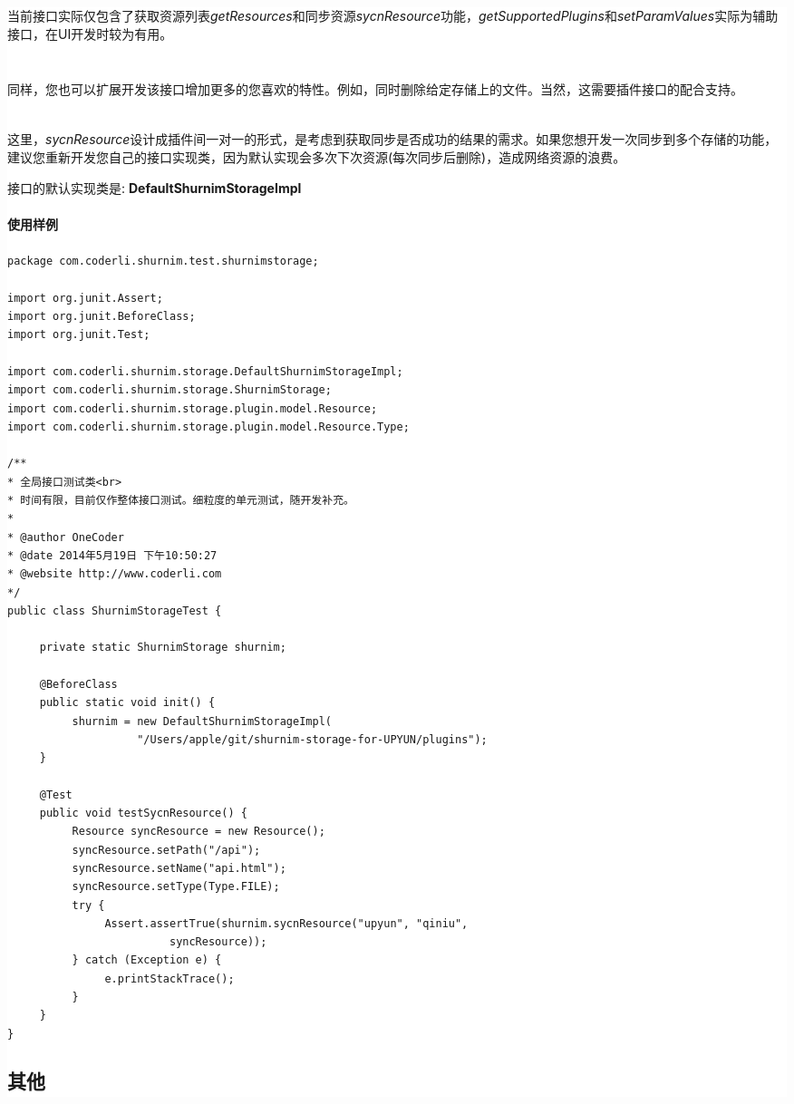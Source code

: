 当前接口实际仅包含了获取资源列表*getResources*和同步资源*sycnResource*功能，*getSupportedPlugins*和*setParamValues*实际为辅助接口，在UI开发时较为有用。<br/><br/>  
同样，您也可以扩展开发该接口增加更多的您喜欢的特性。例如，同时删除给定存储上的文件。当然，这需要插件接口的配合支持。<br/><br/>  
  
这里，*sycnResource*设计成插件间一对一的形式，是考虑到获取同步是否成功的结果的需求。如果您想开发一次同步到多个存储的功能，建议您重新开发您自己的接口实现类，因为默认实现会多次下次资源(每次同步后删除)，造成网络资源的浪费。  
  
接口的默认实现类是: **DefaultShurnimStorageImpl**  
  
<a name="使用样例"></a>  
#### 使用样例  
```        
package com.coderli.shurnim.test.shurnimstorage;  
  
import org.junit.Assert;  
import org.junit.BeforeClass;  
import org.junit.Test;  
  
import com.coderli.shurnim.storage.DefaultShurnimStorageImpl;  
import com.coderli.shurnim.storage.ShurnimStorage;  
import com.coderli.shurnim.storage.plugin.model.Resource;  
import com.coderli.shurnim.storage.plugin.model.Resource.Type;  
  
/**  
* 全局接口测试类<br>  
* 时间有限，目前仅作整体接口测试。细粒度的单元测试，随开发补充。  
*  
* @author OneCoder  
* @date 2014年5月19日 下午10:50:27  
* @website http://www.coderli.com  
*/  
public class ShurnimStorageTest {  
  
     private static ShurnimStorage shurnim;  
  
     @BeforeClass  
     public static void init() {  
          shurnim = new DefaultShurnimStorageImpl(  
                    "/Users/apple/git/shurnim-storage-for-UPYUN/plugins");  
     }  
  
     @Test  
     public void testSycnResource() {  
          Resource syncResource = new Resource();  
          syncResource.setPath("/api");  
          syncResource.setName("api.html");  
          syncResource.setType(Type.FILE);  
          try {  
               Assert.assertTrue(shurnim.sycnResource("upyun", "qiniu",  
                         syncResource));  
          } catch (Exception e) {  
               e.printStackTrace();  
          }  
     }  
}  
```  
<a name="其他"></a>  
## 其他  
  